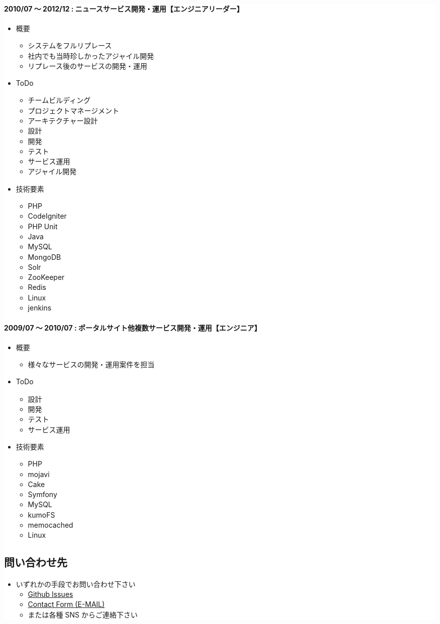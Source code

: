 #### 2010/07 〜 2012/12 : ニュースサービス開発・運用【エンジニアリーダー】

- 概要

  - システムをフルリプレース
  - 社内でも当時珍しかったアジャイル開発
  - リプレース後のサービスの開発・運用

- ToDo

  - チームビルディング
  - プロジェクトマネージメント
  - アーキテクチャー設計
  - 設計
  - 開発
  - テスト
  - サービス運用
  - アジャイル開発

- 技術要素
  - PHP
  - CodeIgniter
  - PHP Unit
  - Java
  - MySQL
  - MongoDB
  - Solr
  - ZooKeeper
  - Redis
  - Linux
  - jenkins

#### 2009/07 〜 2010/07 : ポータルサイト他複数サービス開発・運用【エンジニア】

- 概要

  - 様々なサービスの開発・運用案件を担当

- ToDo

  - 設計
  - 開発
  - テスト
  - サービス運用

- 技術要素
  - PHP
  - mojavi
  - Cake
  - Symfony
  - MySQL
  - kumoFS
  - memocached
  - Linux

## 問い合わせ先

- いずれかの手段でお問い合わせ下さい
  - [Github Issues](https://github.com/TAKAKING22/takaking22-resume/issues)
  - [Contact Form (E-MAIL)](https://takaking22.com/contact/)
  - または各種 SNS からご連絡下さい

